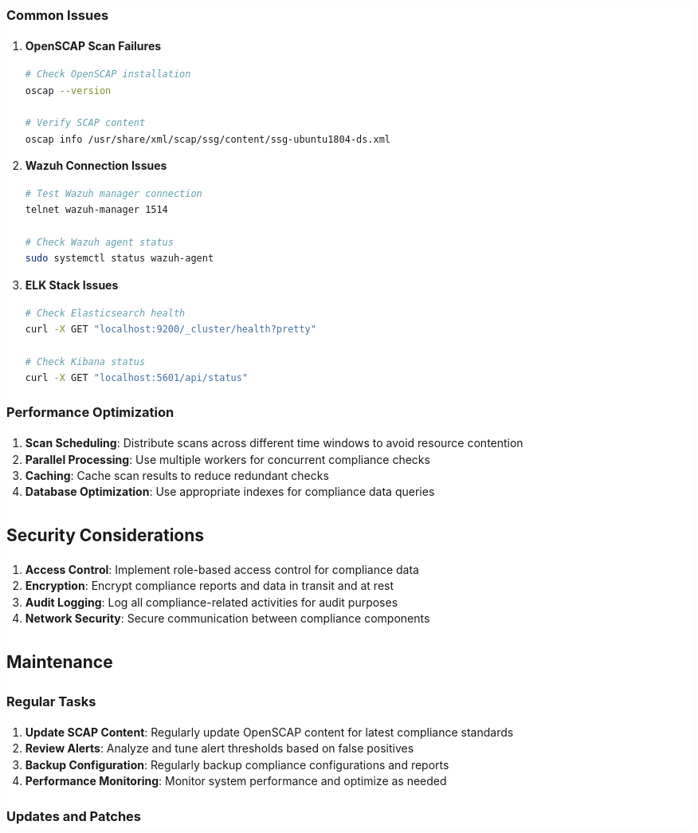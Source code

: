 ### Common Issues

1. **OpenSCAP Scan Failures**
   ```bash
   # Check OpenSCAP installation
   oscap --version
   
   # Verify SCAP content
   oscap info /usr/share/xml/scap/ssg/content/ssg-ubuntu1804-ds.xml
   ```

2. **Wazuh Connection Issues**
   ```bash
   # Test Wazuh manager connection
   telnet wazuh-manager 1514
   
   # Check Wazuh agent status
   sudo systemctl status wazuh-agent
   ```

3. **ELK Stack Issues**
   ```bash
   # Check Elasticsearch health
   curl -X GET "localhost:9200/_cluster/health?pretty"
   
   # Check Kibana status
   curl -X GET "localhost:5601/api/status"
   ```

### Performance Optimization

1. **Scan Scheduling**: Distribute scans across different time windows to avoid resource contention
2. **Parallel Processing**: Use multiple workers for concurrent compliance checks
3. **Caching**: Cache scan results to reduce redundant checks
4. **Database Optimization**: Use appropriate indexes for compliance data queries

## Security Considerations

1. **Access Control**: Implement role-based access control for compliance data
2. **Encryption**: Encrypt compliance reports and data in transit and at rest
3. **Audit Logging**: Log all compliance-related activities for audit purposes
4. **Network Security**: Secure communication between compliance components

## Maintenance

### Regular Tasks

1. **Update SCAP Content**: Regularly update OpenSCAP content for latest compliance standards
2. **Review Alerts**: Analyze and tune alert thresholds based on false positives
3. **Backup Configuration**: Regularly backup compliance configurations and reports
4. **Performance Monitoring**: Monitor system performance and optimize as needed

### Updates and Patches
